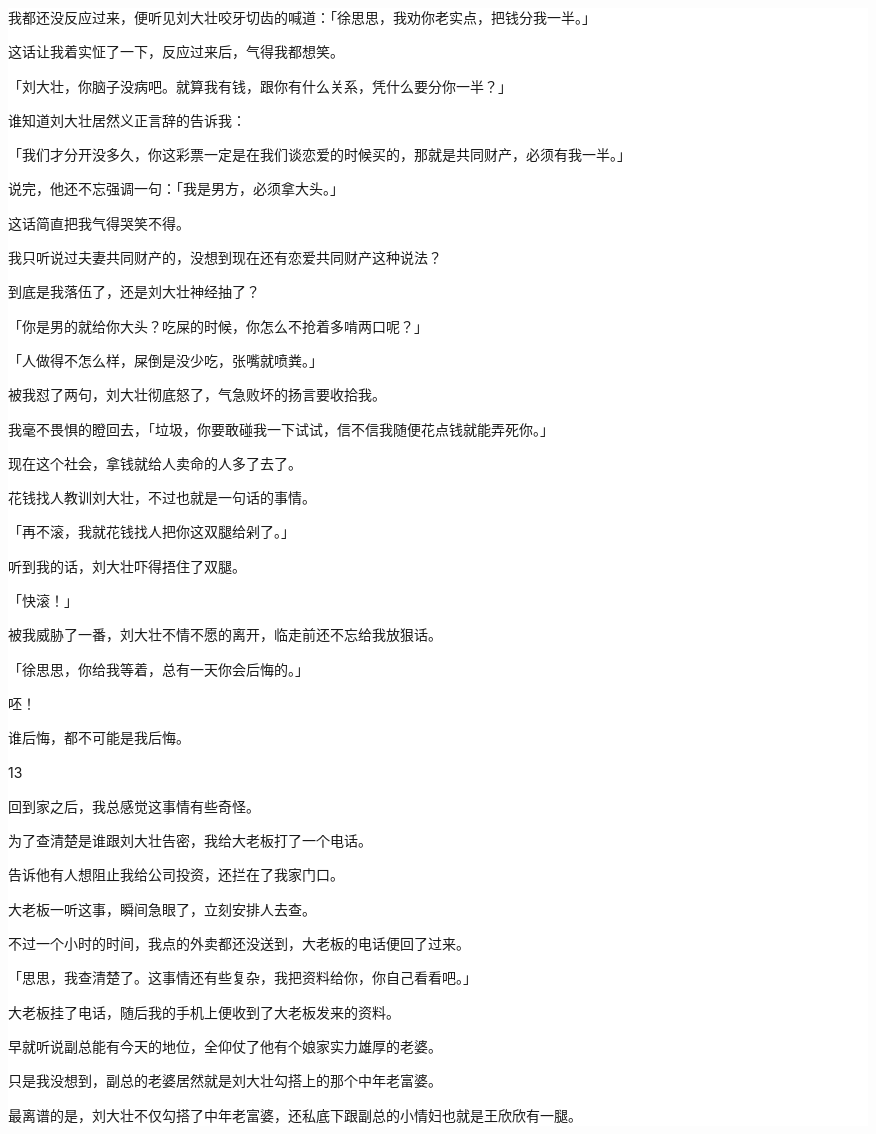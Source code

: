 我都还没反应过来，便听见刘大壮咬牙切齿的喊道：「徐思思，我劝你老实点，把钱分我一半。」

这话让我着实怔了一下，反应过来后，气得我都想笑。

「刘大壮，你脑子没病吧。就算我有钱，跟你有什么关系，凭什么要分你一半？」

谁知道刘大壮居然义正言辞的告诉我：

「我们才分开没多久，你这彩票一定是在我们谈恋爱的时候买的，那就是共同财产，必须有我一半。」

说完，他还不忘强调一句：「我是男方，必须拿大头。」

这话简直把我气得哭笑不得。

我只听说过夫妻共同财产的，没想到现在还有恋爱共同财产这种说法？

到底是我落伍了，还是刘大壮神经抽了？

「你是男的就给你大头？吃屎的时候，你怎么不抢着多啃两口呢？」

「人做得不怎么样，屎倒是没少吃，张嘴就喷粪。」

被我怼了两句，刘大壮彻底怒了，气急败坏的扬言要收拾我。

我毫不畏惧的瞪回去，「垃圾，你要敢碰我一下试试，信不信我随便花点钱就能弄死你。」

现在这个社会，拿钱就给人卖命的人多了去了。

花钱找人教训刘大壮，不过也就是一句话的事情。

「再不滚，我就花钱找人把你这双腿给剁了。」

听到我的话，刘大壮吓得捂住了双腿。

「快滚！」

被我威胁了一番，刘大壮不情不愿的离开，临走前还不忘给我放狠话。

「徐思思，你给我等着，总有一天你会后悔的。」

呸！

谁后悔，都不可能是我后悔。

13

回到家之后，我总感觉这事情有些奇怪。

为了查清楚是谁跟刘大壮告密，我给大老板打了一个电话。

告诉他有人想阻止我给公司投资，还拦在了我家门口。

大老板一听这事，瞬间急眼了，立刻安排人去查。

不过一个小时的时间，我点的外卖都还没送到，大老板的电话便回了过来。

「思思，我查清楚了。这事情还有些复杂，我把资料给你，你自己看看吧。」

大老板挂了电话，随后我的手机上便收到了大老板发来的资料。

早就听说副总能有今天的地位，全仰仗了他有个娘家实力雄厚的老婆。

只是我没想到，副总的老婆居然就是刘大壮勾搭上的那个中年老富婆。

最离谱的是，刘大壮不仅勾搭了中年老富婆，还私底下跟副总的小情妇也就是王欣欣有一腿。
